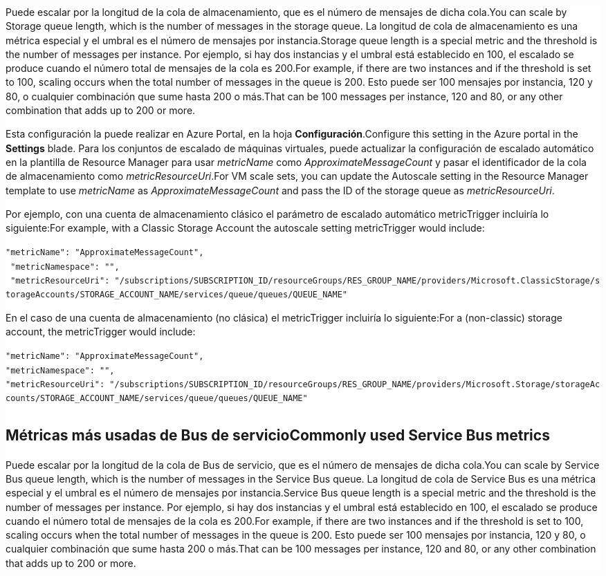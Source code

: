<span data-ttu-id="92378-294">Puede escalar por la longitud de la cola de almacenamiento, que es el número de mensajes de dicha cola.</span><span class="sxs-lookup"><span data-stu-id="92378-294">You can scale by Storage queue length, which is the number of messages in the storage queue.</span></span> <span data-ttu-id="92378-295">La longitud de cola de almacenamiento es una métrica especial y el umbral es el número de mensajes por instancia.</span><span class="sxs-lookup"><span data-stu-id="92378-295">Storage queue length is a special metric and the threshold is the number of messages per instance.</span></span> <span data-ttu-id="92378-296">Por ejemplo, si hay dos instancias y el umbral está establecido en 100, el escalado se produce cuando el número total de mensajes de la cola es 200.</span><span class="sxs-lookup"><span data-stu-id="92378-296">For example, if there are two instances and if the threshold is set to 100, scaling occurs when the total number of messages in the queue is 200.</span></span> <span data-ttu-id="92378-297">Esto puede ser 100 mensajes por instancia, 120 y 80, o cualquier combinación que sume hasta 200 o más.</span><span class="sxs-lookup"><span data-stu-id="92378-297">That can be 100 messages per instance, 120 and 80, or any other combination that adds up to 200 or more.</span></span>

<span data-ttu-id="92378-298">Esta configuración la puede realizar en Azure Portal, en la hoja **Configuración**.</span><span class="sxs-lookup"><span data-stu-id="92378-298">Configure this setting in the Azure portal in the **Settings** blade.</span></span> <span data-ttu-id="92378-299">Para los conjuntos de escalado de máquinas virtuales, puede actualizar la configuración de escalado automático en la plantilla de Resource Manager para usar *metricName* como *ApproximateMessageCount* y pasar el identificador de la cola de almacenamiento como *metricResourceUri*.</span><span class="sxs-lookup"><span data-stu-id="92378-299">For VM scale sets, you can update the Autoscale setting in the Resource Manager template to use *metricName* as *ApproximateMessageCount* and pass the ID of the storage queue as *metricResourceUri*.</span></span>

<span data-ttu-id="92378-300">Por ejemplo, con una cuenta de almacenamiento clásico el parámetro de escalado automático metricTrigger incluiría lo siguiente:</span><span class="sxs-lookup"><span data-stu-id="92378-300">For example, with a Classic Storage Account the autoscale setting metricTrigger would include:</span></span>

```
"metricName": "ApproximateMessageCount",
 "metricNamespace": "",
 "metricResourceUri": "/subscriptions/SUBSCRIPTION_ID/resourceGroups/RES_GROUP_NAME/providers/Microsoft.ClassicStorage/storageAccounts/STORAGE_ACCOUNT_NAME/services/queue/queues/QUEUE_NAME"
 ```

<span data-ttu-id="92378-301">En el caso de una cuenta de almacenamiento (no clásica) el metricTrigger incluiría lo siguiente:</span><span class="sxs-lookup"><span data-stu-id="92378-301">For a (non-classic) storage account, the metricTrigger would include:</span></span>

```
"metricName": "ApproximateMessageCount",
"metricNamespace": "",
"metricResourceUri": "/subscriptions/SUBSCRIPTION_ID/resourceGroups/RES_GROUP_NAME/providers/Microsoft.Storage/storageAccounts/STORAGE_ACCOUNT_NAME/services/queue/queues/QUEUE_NAME"
```

## <a name="commonly-used-service-bus-metrics"></a><span data-ttu-id="92378-302">Métricas más usadas de Bus de servicio</span><span class="sxs-lookup"><span data-stu-id="92378-302">Commonly used Service Bus metrics</span></span>
<span data-ttu-id="92378-303">Puede escalar por la longitud de la cola de Bus de servicio, que es el número de mensajes de dicha cola.</span><span class="sxs-lookup"><span data-stu-id="92378-303">You can scale by Service Bus queue length, which is the number of messages in the Service Bus queue.</span></span> <span data-ttu-id="92378-304">La longitud de cola de Service Bus es una métrica especial y el umbral es el número de mensajes por instancia.</span><span class="sxs-lookup"><span data-stu-id="92378-304">Service Bus queue length is a special metric and the threshold is the number of messages per instance.</span></span> <span data-ttu-id="92378-305">Por ejemplo, si hay dos instancias y el umbral está establecido en 100, el escalado se produce cuando el número total de mensajes de la cola es 200.</span><span class="sxs-lookup"><span data-stu-id="92378-305">For example, if there are two instances and if the threshold is set to 100, scaling occurs when the total number of messages in the queue is 200.</span></span> <span data-ttu-id="92378-306">Esto puede ser 100 mensajes por instancia, 120 y 80, o cualquier combinación que sume hasta 200 o más.</span><span class="sxs-lookup"><span data-stu-id="92378-306">That can be 100 messages per instance, 120 and 80, or any other combination that adds up to 200 or more.</span></span>